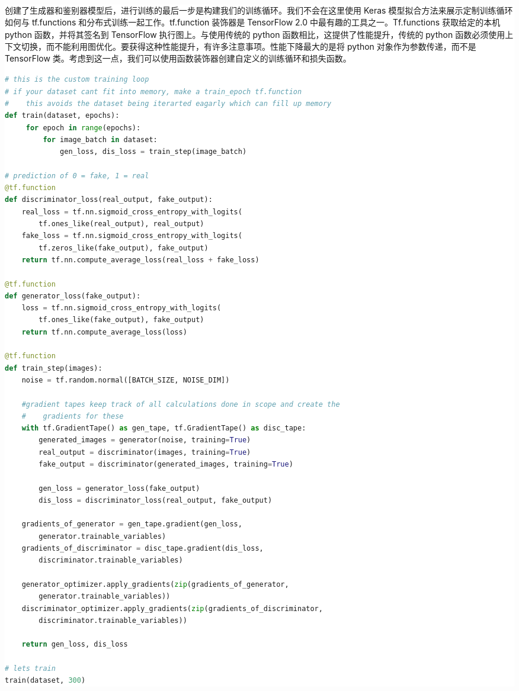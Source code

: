 创建了生成器和鉴别器模型后，进行训练的最后一步是构建我们的训练循环。我们不会在这里使用 Keras 模型拟合方法来展示定制训练循环如何与 tf.functions 和分布式训练一起工作。tf.function 装饰器是 TensorFlow 2.0 中最有趣的工具之一。Tf.functions 获取给定的本机 python 函数，并将其签名到 TensorFlow 执行图上。与使用传统的 python 函数相比，这提供了性能提升，传统的 python 函数必须使用上下文切换，而不能利用图优化。要获得这种性能提升，有许多注意事项。性能下降最大的是将 python 对象作为参数传递，而不是 TensorFlow 类。考虑到这一点，我们可以使用函数装饰器创建自定义的训练循环和损失函数。

```py
# this is the custom training loop
# if your dataset cant fit into memory, make a train_epoch tf.function
#    this avoids the dataset being iterarted eagarly which can fill up memory
def train(dataset, epochs):
     for epoch in range(epochs):
         for image_batch in dataset:
             gen_loss, dis_loss = train_step(image_batch)

# prediction of 0 = fake, 1 = real
@tf.function
def discriminator_loss(real_output, fake_output):
    real_loss = tf.nn.sigmoid_cross_entropy_with_logits(
        tf.ones_like(real_output), real_output)
    fake_loss = tf.nn.sigmoid_cross_entropy_with_logits(
        tf.zeros_like(fake_output), fake_output)
    return tf.nn.compute_average_loss(real_loss + fake_loss)

@tf.function
def generator_loss(fake_output):
    loss = tf.nn.sigmoid_cross_entropy_with_logits(
        tf.ones_like(fake_output), fake_output)
    return tf.nn.compute_average_loss(loss)

@tf.function
def train_step(images):
    noise = tf.random.normal([BATCH_SIZE, NOISE_DIM])

    #gradient tapes keep track of all calculations done in scope and create the
    #    gradients for these
    with tf.GradientTape() as gen_tape, tf.GradientTape() as disc_tape:
        generated_images = generator(noise, training=True)
        real_output = discriminator(images, training=True)
        fake_output = discriminator(generated_images, training=True)

        gen_loss = generator_loss(fake_output)
        dis_loss = discriminator_loss(real_output, fake_output)

    gradients_of_generator = gen_tape.gradient(gen_loss,
        generator.trainable_variables)
    gradients_of_discriminator = disc_tape.gradient(dis_loss,
        discriminator.trainable_variables)

    generator_optimizer.apply_gradients(zip(gradients_of_generator,
        generator.trainable_variables))
    discriminator_optimizer.apply_gradients(zip(gradients_of_discriminator,
        discriminator.trainable_variables))

    return gen_loss, dis_loss

# lets train
train(dataset, 300) 
```
